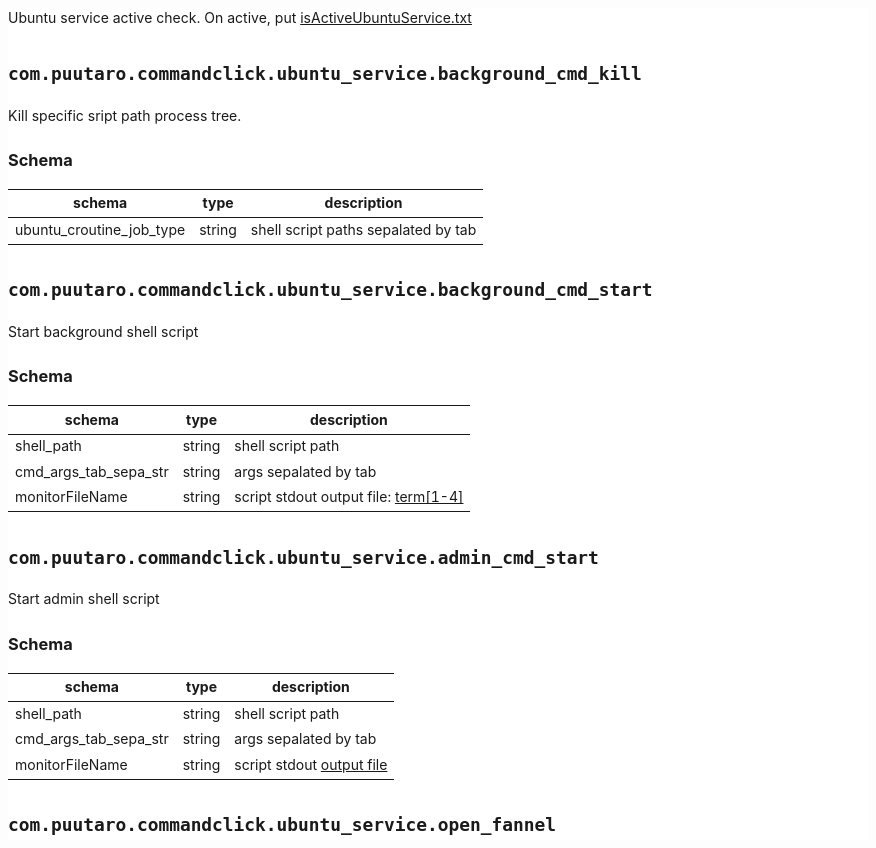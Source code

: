 Ubuntu service active check. On active, put [isActiveUbuntuService.txt](https://github.com/puutaro/CommandClick/blob/master/md/developer/FileApis.md#is_active_ubuntu_service)

## `com.puutaro.commandclick.ubuntu_service.background_cmd_kill` <a id="ubuntu_service_background_cmd_kill"></a>

Kill specific sript path process tree.  

### Schema <a id="ubuntu_service_background_cmd_kill_schema"></a>

| schema | type | description | 
| --------- | --------- | --------- |
| ubuntu_croutine_job_type | string | shell script paths sepalated by tab |


## `com.puutaro.commandclick.ubuntu_service.background_cmd_start` <a id="ubuntu_service_background_cmd_start"></a>

Start background shell script  

### Schema <a id="ubuntu_service_background_cmd_start_schema"></a>

| schema | type | description | 
| --------- | --------- | --------- |
| shell_path | string | shell script path |
| cmd_args_tab_sepa_str | string | args sepalated by tab |
| monitorFileName | string | script stdout output file: [term[1-4]](https://github.com/puutaro/CommandClick/blob/master/md/developer/FileApis.md#output_monitor) |

## `com.puutaro.commandclick.ubuntu_service.admin_cmd_start` <a id="ubuntu_service_admin_cmd_start"></a>

Start admin shell script

### Schema <a id="ubuntu_service_admin_cmd_start_schema"></a>

| schema | type | description | 
| --------- | --------- | --------- |
| shell_path | string | shell script path |
| cmd_args_tab_sepa_str | string | args sepalated by tab |
| monitorFileName | string | script stdout [output file](https://github.com/puutaro/CommandClick/blob/master/md/developer/FileApis.md#output_monitor) |


## `com.puutaro.commandclick.ubuntu_service.open_fannel` <a id="ubuntu_service_open_fannel"></a>
